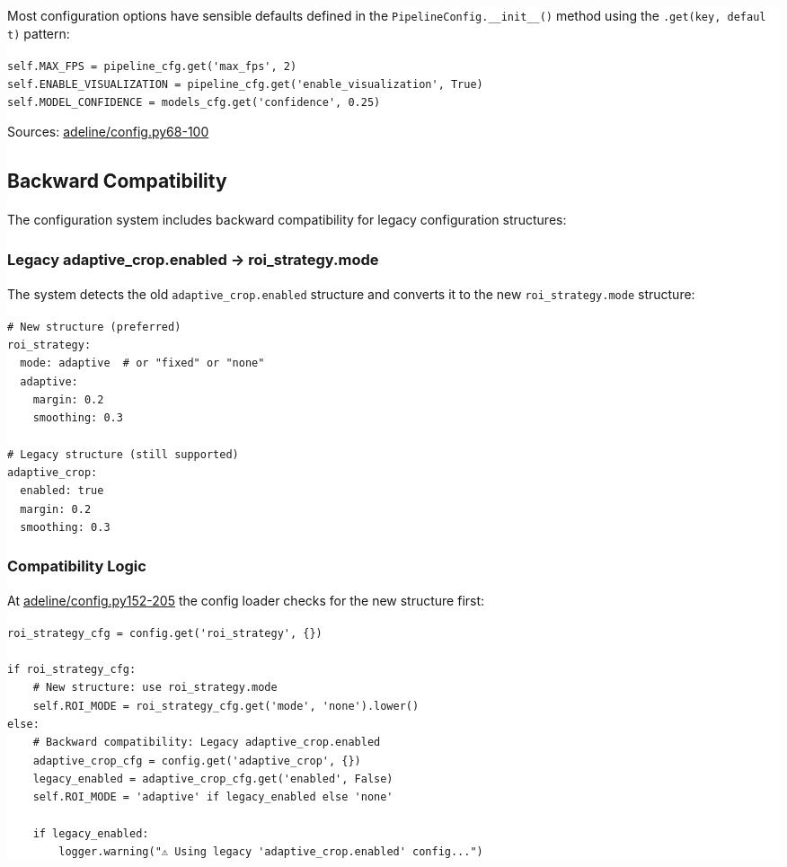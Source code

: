Most configuration options have sensible defaults defined in the `PipelineConfig.__init__()` method using the `.get(key, default)` pattern:

```
self.MAX_FPS = pipeline_cfg.get('max_fps', 2)
self.ENABLE_VISUALIZATION = pipeline_cfg.get('enable_visualization', True)
self.MODEL_CONFIDENCE = models_cfg.get('confidence', 0.25)
```

Sources: [adeline/config.py68-100](https://github.com/care-foundation/kata-inference-251021-clean2/blob/9a713ffb/adeline/config.py#L68-L100)

## Backward Compatibility

The configuration system includes backward compatibility for legacy configuration structures:

### Legacy adaptive_crop.enabled → roi_strategy.mode

The system detects the old `adaptive_crop.enabled` structure and converts it to the new `roi_strategy.mode` structure:

```
# New structure (preferred)
roi_strategy:
  mode: adaptive  # or "fixed" or "none"
  adaptive:
    margin: 0.2
    smoothing: 0.3

# Legacy structure (still supported)
adaptive_crop:
  enabled: true
  margin: 0.2
  smoothing: 0.3
```

### Compatibility Logic

At [adeline/config.py152-205](https://github.com/care-foundation/kata-inference-251021-clean2/blob/9a713ffb/adeline/config.py#L152-L205) the config loader checks for the new structure first:

```
roi_strategy_cfg = config.get('roi_strategy', {})

if roi_strategy_cfg:
    # New structure: use roi_strategy.mode
    self.ROI_MODE = roi_strategy_cfg.get('mode', 'none').lower()
else:
    # Backward compatibility: Legacy adaptive_crop.enabled
    adaptive_crop_cfg = config.get('adaptive_crop', {})
    legacy_enabled = adaptive_crop_cfg.get('enabled', False)
    self.ROI_MODE = 'adaptive' if legacy_enabled else 'none'
    
    if legacy_enabled:
        logger.warning("⚠️ Using legacy 'adaptive_crop.enabled' config...")
```
